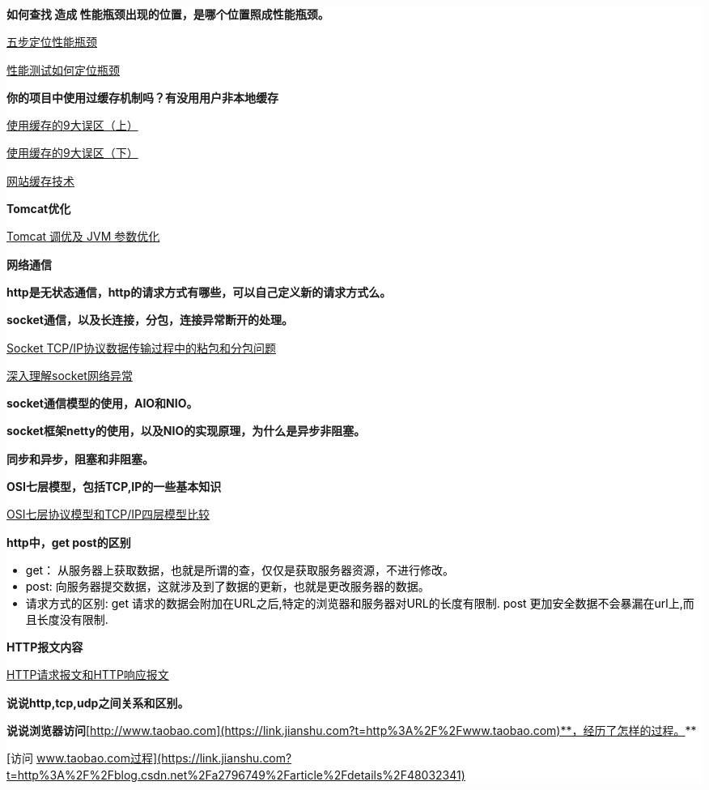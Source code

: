 **如何查找 造成 性能瓶颈出现的位置，是哪个位置照成性能瓶颈。**

[五步定位性能瓶颈](https://link.jianshu.com?t=http%3A%2F%2Fwww.cnblogs.com%2Fzhangyublogs%2Fp%2F4965870.html)

[性能测试如何定位瓶颈](https://link.jianshu.com?t=http%3A%2F%2Fblog.csdn.net%2Fzhuff0418%2Farticle%2Fdetails%2F6906862)

**你的项目中使用过缓存机制吗？有没用用户非本地缓存**

[使用缓存的9大误区（上）](https://link.jianshu.com?t=http%3A%2F%2Fkb.cnblogs.com%2Fpage%2F138696%2F)

[使用缓存的9大误区（下）](https://link.jianshu.com?t=https%3A%2F%2Fkb.cnblogs.com%2Fpage%2F144396%2F)

[网站缓存技术](https://link.jianshu.com?t=http%3A%2F%2Fdcross.iteye.com%2Fblog%2F721468)

**Tomcat优化**

[Tomcat 调优及 JVM 参数优化](https://link.jianshu.com?t=http%3A%2F%2Fblog.csdn.net%2Fldx891113%2Farticle%2Fdetails%2F51735171)

**网络通信**

**http是无状态通信，http的请求方式有哪些，可以自己定义新的请求方式么。**

**socket通信，以及长连接，分包，连接异常断开的处理。**

[Socket TCP/IP协议数据传输过程中的粘包和分包问题](https://link.jianshu.com?t=http%3A%2F%2Fblog.csdn.net%2Fqq513036862%2Farticle%2Fdetails%2F53640317)

[深入理解socket网络异常](https://link.jianshu.com?t=http%3A%2F%2Fwww.360doc.com%2Fcontent%2F14%2F0325%2F12%2F15099545_363561075.shtml)

**socket通信模型的使用，AIO和NIO。**

**socket框架netty的使用，以及NIO的实现原理，为什么是异步非阻塞。**

**同步和异步，阻塞和非阻塞。**

**OSI七层模型，包括TCP,IP的一些基本知识**

[OSI七层协议模型和TCP/IP四层模型比较](https://link.jianshu.com?t=http%3A%2F%2Fblog.csdn.net%2Fsprintfwater%2Farticle%2Fdetails%2F8751453)

**http中，get post的区别**

+ <font style="color:rgb(0, 0, 0);">get： 从服务器上获取数据，也就是所谓的查，仅仅是获取服务器资源，不进行修改。</font>
+ <font style="color:rgb(0, 0, 0);">post: 向服务器提交数据，这就涉及到了数据的更新，也就是更改服务器的数据。</font>
+ <font style="color:rgb(0, 0, 0);">请求方式的区别: get 请求的数据会附加在URL之后,特定的浏览器和服务器对URL的长度有限制. post 更加安全数据不会暴漏在url上,而且长度没有限制.</font>

**HTTP报文内容**

[HTTP请求报文和HTTP响应报文](https://link.jianshu.com?t=https%3A%2F%2Fyq.aliyun.com%2Farticles%2F44675)

**说说http,tcp,udp之间关系和区别。**

**说说浏览器访问**[http://www.taobao.com](https://link.jianshu.com?t=http%3A%2F%2Fwww.taobao.com)**，经历了怎样的过程。**

[访问 www.taobao.com过程](https://link.jianshu.com?t=http%3A%2F%2Fblog.csdn.net%2Fa2796749%2Farticle%2Fdetails%2F48032341)
